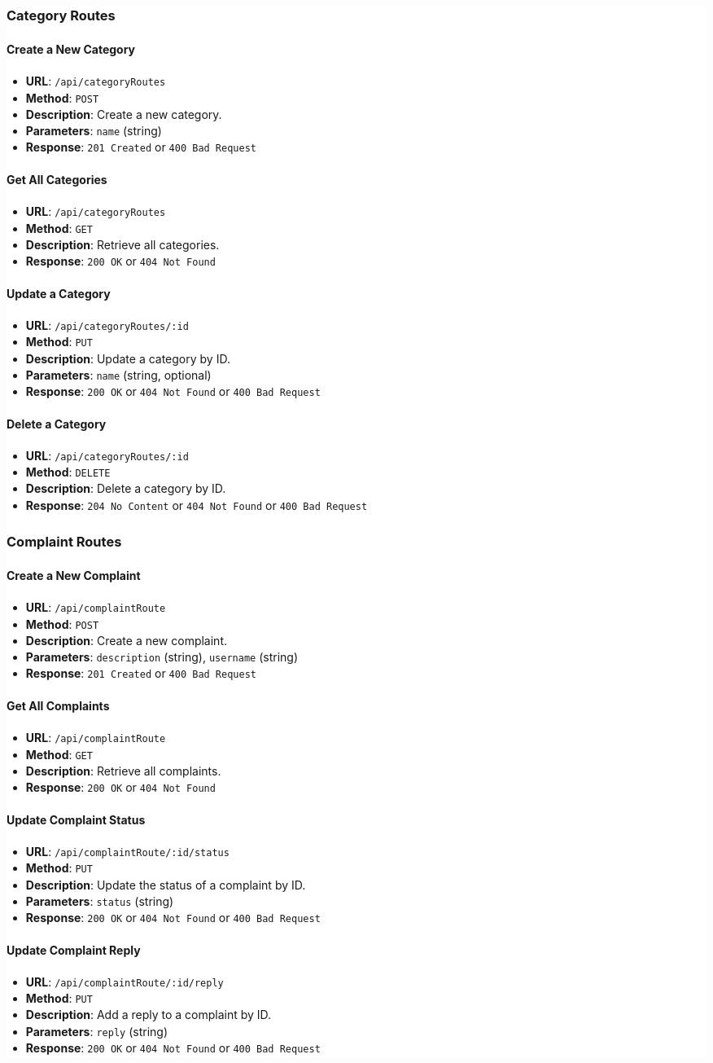 ### Category Routes

#### Create a New Category
- **URL**: `/api/categoryRoutes`
- **Method**: `POST`
- **Description**: Create a new category.
- **Parameters**: `name` (string)
- **Response**: `201 Created` or `400 Bad Request`

#### Get All Categories
- **URL**: `/api/categoryRoutes`
- **Method**: `GET`
- **Description**: Retrieve all categories.
- **Response**: `200 OK` or `404 Not Found`

#### Update a Category
- **URL**: `/api/categoryRoutes/:id`
- **Method**: `PUT`
- **Description**: Update a category by ID.
- **Parameters**: `name` (string, optional)
- **Response**: `200 OK` or `404 Not Found` or `400 Bad Request`

#### Delete a Category
- **URL**: `/api/categoryRoutes/:id`
- **Method**: `DELETE`
- **Description**: Delete a category by ID.
- **Response**: `204 No Content` or `404 Not Found` or `400 Bad Request`

### Complaint Routes

#### Create a New Complaint
- **URL**: `/api/complaintRoute`
- **Method**: `POST`
- **Description**: Create a new complaint.
- **Parameters**: `description` (string), `username` (string)
- **Response**: `201 Created` or `400 Bad Request`

#### Get All Complaints
- **URL**: `/api/complaintRoute`
- **Method**: `GET`
- **Description**: Retrieve all complaints.
- **Response**: `200 OK` or `404 Not Found`

#### Update Complaint Status
- **URL**: `/api/complaintRoute/:id/status`
- **Method**: `PUT`
- **Description**: Update the status of a complaint by ID.
- **Parameters**: `status` (string)
- **Response**: `200 OK` or `404 Not Found` or `400 Bad Request`

#### Update Complaint Reply
- **URL**: `/api/complaintRoute/:id/reply`
- **Method**: `PUT`
- **Description**: Add a reply to a complaint by ID.
- **Parameters**: `reply` (string)
- **Response**: `200 OK` or `404 Not Found` or `400 Bad Request`

